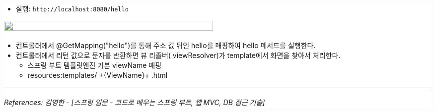 * 실행: ```http://localhost:8080/hello```

<img src="https://user-images.githubusercontent.com/103511161/214763985-4a99cd83-85e2-42f9-9160-167ac483f8d8.png" width = "70%" height = "70%"/>  

* 컨트롤러에서 @GetMapping("hello")를 통해 주소 값 뒤인 hello를 매핑하여 hello 메서드를 실행한다.
* 컨트롤러에서 리턴 값으로 문자를 반환하면 뷰 리졸버( viewResolver)가 template에서 화면을 찾아서 처리한다.
  * 스프링 부트 템플릿엔진 기본 viewName 매핑
  * resources:templates/ +{ViewName}+ .html


----  

###### References: 김영한 - [스프링 입문 - 코드로 배우는 스프링 부트, 웹 MVC, DB 접근 기술]

